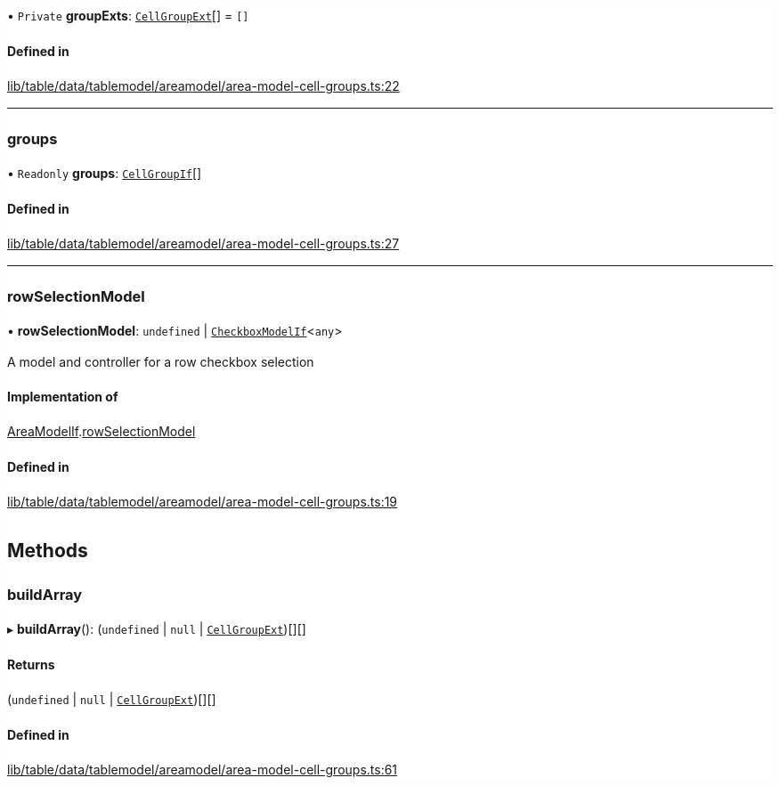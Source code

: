 • `Private` **groupExts**: [`CellGroupExt`](CellGroupExt.md)[] = `[]`

#### Defined in

[lib/table/data/tablemodel/areamodel/area-model-cell-groups.ts:22](https://github.com/guiexperttable/ge-table/blob/65d38fc/libs/table/src/lib/table/data/tablemodel/areamodel/area-model-cell-groups.ts#L22)

___

### groups

• `Readonly` **groups**: [`CellGroupIf`](../interfaces/CellGroupIf.md)[]

#### Defined in

[lib/table/data/tablemodel/areamodel/area-model-cell-groups.ts:27](https://github.com/guiexperttable/ge-table/blob/65d38fc/libs/table/src/lib/table/data/tablemodel/areamodel/area-model-cell-groups.ts#L27)

___

### rowSelectionModel

• **rowSelectionModel**: `undefined` \| [`CheckboxModelIf`](../interfaces/CheckboxModelIf.md)\<`any`\>

A model and controller for a row checkbox selection

#### Implementation of

[AreaModelIf](../interfaces/AreaModelIf.md).[rowSelectionModel](../interfaces/AreaModelIf.md#rowselectionmodel)

#### Defined in

[lib/table/data/tablemodel/areamodel/area-model-cell-groups.ts:19](https://github.com/guiexperttable/ge-table/blob/65d38fc/libs/table/src/lib/table/data/tablemodel/areamodel/area-model-cell-groups.ts#L19)

## Methods

### buildArray

▸ **buildArray**(): (`undefined` \| ``null`` \| [`CellGroupExt`](CellGroupExt.md))[][]

#### Returns

(`undefined` \| ``null`` \| [`CellGroupExt`](CellGroupExt.md))[][]

#### Defined in

[lib/table/data/tablemodel/areamodel/area-model-cell-groups.ts:61](https://github.com/guiexperttable/ge-table/blob/65d38fc/libs/table/src/lib/table/data/tablemodel/areamodel/area-model-cell-groups.ts#L61)
